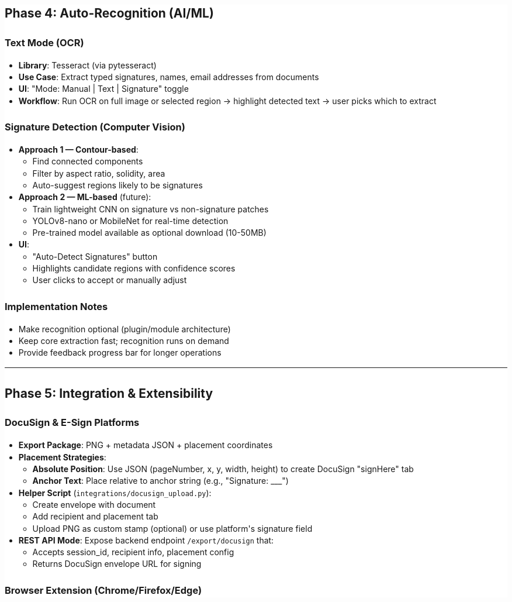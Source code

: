 ## Phase 4: Auto-Recognition (AI/ML)

### Text Mode (OCR)

- **Library**: Tesseract (via pytesseract)
- **Use Case**: Extract typed signatures, names, email addresses from documents
- **UI**: "Mode: Manual | Text | Signature" toggle
- **Workflow**: Run OCR on full image or selected region → highlight detected text → user picks which to extract

### Signature Detection (Computer Vision)

- **Approach 1 — Contour-based**:
  - Find connected components
  - Filter by aspect ratio, solidity, area
  - Auto-suggest regions likely to be signatures
- **Approach 2 — ML-based** (future):
  - Train lightweight CNN on signature vs non-signature patches
  - YOLOv8-nano or MobileNet for real-time detection
  - Pre-trained model available as optional download (10-50MB)
- **UI**:
  - "Auto-Detect Signatures" button
  - Highlights candidate regions with confidence scores
  - User clicks to accept or manually adjust

### Implementation Notes

- Make recognition optional (plugin/module architecture)
- Keep core extraction fast; recognition runs on demand
- Provide feedback progress bar for longer operations

---

## Phase 5: Integration & Extensibility

### DocuSign & E-Sign Platforms

- **Export Package**: PNG + metadata JSON + placement coordinates
- **Placement Strategies**:
  - **Absolute Position**: Use JSON (pageNumber, x, y, width, height) to create DocuSign "signHere" tab
  - **Anchor Text**: Place relative to anchor string (e.g., "Signature: \_\_\_")
- **Helper Script** (`integrations/docusign_upload.py`):
  - Create envelope with document
  - Add recipient and placement tab
  - Upload PNG as custom stamp (optional) or use platform's signature field
- **REST API Mode**: Expose backend endpoint `/export/docusign` that:
  - Accepts session_id, recipient info, placement config
  - Returns DocuSign envelope URL for signing

### Browser Extension (Chrome/Firefox/Edge)
